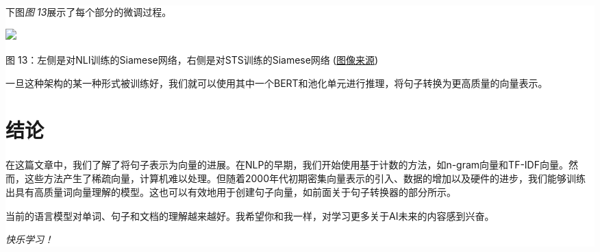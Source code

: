 下图*图 13*展示了每个部分的微调过程。

![](../Images/008214a995416a71ba5f85a0cb30a474.png)

图 13：左侧是对NLI训练的Siamese网络，右侧是对STS训练的Siamese网络 ([图像来源](https://arxiv.org/pdf/1908.10084.pdf))

一旦这种架构的某一种形式被训练好，我们就可以使用其中一个BERT和池化单元进行推理，将句子转换为更高质量的向量表示。

# 结论

在这篇文章中，我们了解了将句子表示为向量的进展。在NLP的早期，我们开始使用基于计数的方法，如n-gram向量和TF-IDF向量。然而，这些方法产生了稀疏向量，计算机难以处理。但随着2000年代初期密集向量表示的引入、数据的增加以及硬件的进步，我们能够训练出具有高质量词向量理解的模型。这也可以有效地用于创建句子向量，如前面关于句子转换器的部分所示。

当前的语言模型对单词、句子和文档的理解越来越好。我希望你和我一样，对学习更多关于AI未来的内容感到兴奋。

*快乐学习！*
